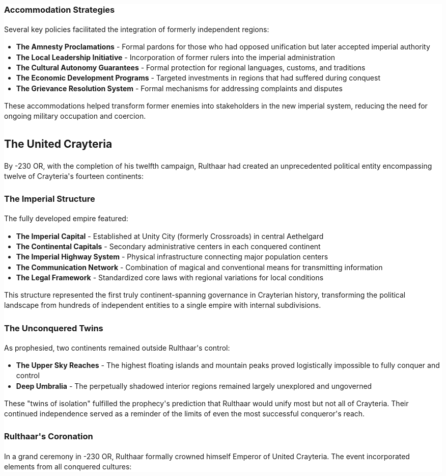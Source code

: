 ### Accommodation Strategies

Several key policies facilitated the integration of formerly independent regions:

- **The Amnesty Proclamations** - Formal pardons for those who had opposed unification but later accepted imperial authority
- **The Local Leadership Initiative** - Incorporation of former rulers into the imperial administration
- **The Cultural Autonomy Guarantees** - Formal protection for regional languages, customs, and traditions
- **The Economic Development Programs** - Targeted investments in regions that had suffered during conquest
- **The Grievance Resolution System** - Formal mechanisms for addressing complaints and disputes

These accommodations helped transform former enemies into stakeholders in the new imperial system, reducing the need for ongoing military occupation and coercion.

## The United Crayteria

By -230 OR, with the completion of his twelfth campaign, Rulthaar had created an unprecedented political entity encompassing twelve of Crayteria's fourteen continents:

### The Imperial Structure

The fully developed empire featured:

- **The Imperial Capital** - Established at Unity City (formerly Crossroads) in central Aethelgard
- **The Continental Capitals** - Secondary administrative centers in each conquered continent
- **The Imperial Highway System** - Physical infrastructure connecting major population centers
- **The Communication Network** - Combination of magical and conventional means for transmitting information
- **The Legal Framework** - Standardized core laws with regional variations for local conditions

This structure represented the first truly continent-spanning governance in Crayterian history, transforming the political landscape from hundreds of independent entities to a single empire with internal subdivisions.

### The Unconquered Twins

As prophesied, two continents remained outside Rulthaar's control:

- **The Upper Sky Reaches** - The highest floating islands and mountain peaks proved logistically impossible to fully conquer and control
- **Deep Umbralia** - The perpetually shadowed interior regions remained largely unexplored and ungoverned

These "twins of isolation" fulfilled the prophecy's prediction that Rulthaar would unify most but not all of Crayteria. Their continued independence served as a reminder of the limits of even the most successful conqueror's reach.

### Rulthaar's Coronation

In a grand ceremony in -230 OR, Rulthaar formally crowned himself Emperor of United Crayteria. The event incorporated elements from all conquered cultures:
